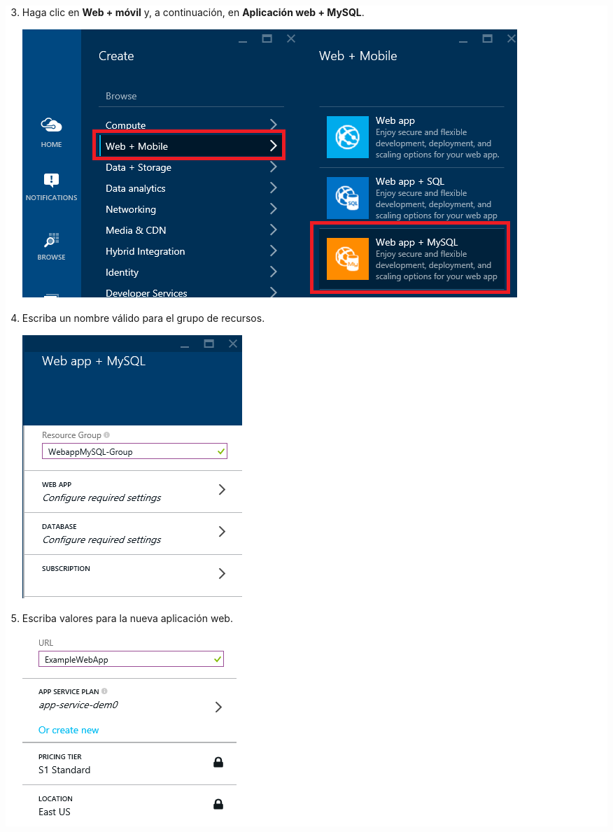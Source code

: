3. Haga clic en **Web + móvil** y, a continuación, en **Aplicación web + MySQL**.

	![Crear un sitio web personalizado](./media/web-sites-php-mysql-use-webmatrix/create_web_mysql.png)

4. Escriba un nombre válido para el grupo de recursos.

    ![Definición de un nombre de grupo de recursos](./media/web-sites-php-mysql-use-webmatrix/set_group.png)

5. Escriba valores para la nueva aplicación web.

    ![Creación de una aplicación web](./media/web-sites-php-mysql-use-webmatrix/create_wa.png)
